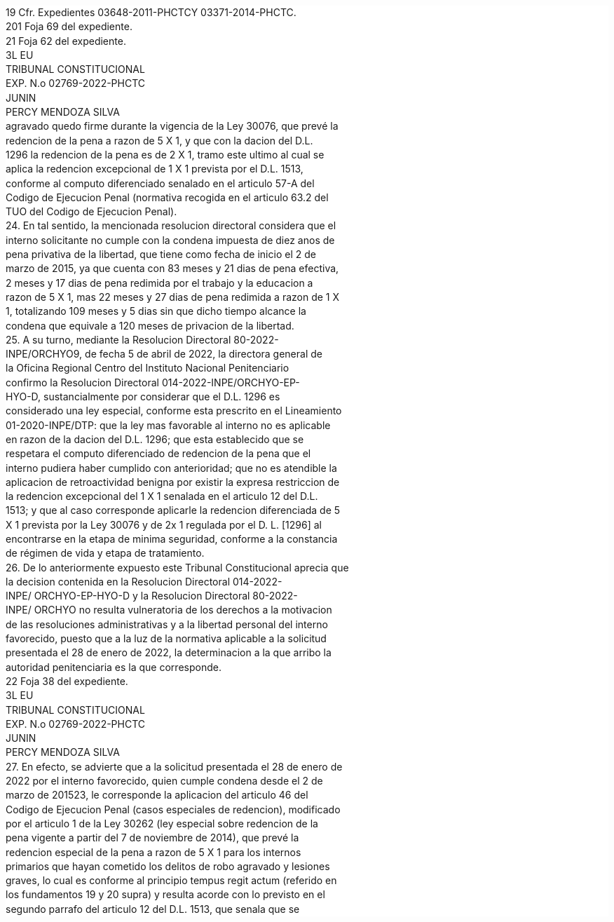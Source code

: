 19 Cfr. Expedientes 03648-2011-PHCTCY 03371-2014-PHCTC.  
201 Foja 69 del expediente.  
21 Foja 62 del expediente.  
3L EU  
TRIBUNAL CONSTITUCIONAL  
EXP. N.o 02769-2022-PHCTC  
JUNIN  
PERCY MENDOZA SILVA  
agravado quedo firme durante la vigencia de la Ley 30076, que prevé la  
redencion de la pena a razon de 5 X 1, y que con la dacion del D.L.  
1296 la redencion de la pena es de 2 X 1, tramo este ultimo al cual se  
aplica la redencion excepcional de 1 X 1 prevista por el D.L. 1513,  
conforme al computo diferenciado senalado en el articulo 57-A del  
Codigo de Ejecucion Penal (normativa recogida en el articulo 63.2 del  
TUO del Codigo de Ejecucion Penal).  
24. En tal sentido, la mencionada resolucion directoral considera que el  
interno solicitante no cumple con la condena impuesta de diez anos de  
pena privativa de la libertad, que tiene como fecha de inicio el 2 de  
marzo de 2015, ya que cuenta con 83 meses y 21 dias de pena efectiva,  
2 meses y 17 dias de pena redimida por el trabajo y la educacion a  
razon de 5 X 1, mas 22 meses y 27 dias de pena redimida a razon de 1 X  
1, totalizando 109 meses y 5 dias sin que dicho tiempo alcance la  
condena que equivale a 120 meses de privacion de la libertad.  
25. A su turno, mediante la Resolucion Directoral 80-2022-  
INPE/ORCHYO9, de fecha 5 de abril de 2022, la directora general de  
la Oficina Regional Centro del Instituto Nacional Penitenciario  
confirmo la Resolucion Directoral 014-2022-INPE/ORCHYO-EP-  
HYO-D, sustancialmente por considerar que el D.L. 1296 es  
considerado una ley especial, conforme esta prescrito en el Lineamiento  
01-2020-INPE/DTP: que la ley mas favorable al interno no es aplicable  
en razon de la dacion del D.L. 1296; que esta establecido que se  
respetara el computo diferenciado de redencion de la pena que el  
interno pudiera haber cumplido con anterioridad; que no es atendible la  
aplicacion de retroactividad benigna por existir la expresa restriccion de  
la redencion excepcional del 1 X 1 senalada en el articulo 12 del D.L.  
1513; y que al caso corresponde aplicarle la redencion diferenciada de 5  
X 1 prevista por la Ley 30076 y de 2x 1 regulada por el D. L. [1296] al  
encontrarse en la etapa de minima seguridad, conforme a la constancia  
de régimen de vida y etapa de tratamiento.  
26. De lo anteriormente expuesto este Tribunal Constitucional aprecia que  
la decision contenida en la Resolucion Directoral 014-2022-  
INPE/ ORCHYO-EP-HYO-D y la Resolucion Directoral 80-2022-  
INPE/ ORCHYO no resulta vulneratoria de los derechos a la motivacion  
de las resoluciones administrativas y a la libertad personal del interno  
favorecido, puesto que a la luz de la normativa aplicable a la solicitud  
presentada el 28 de enero de 2022, la determinacion a la que arribo la  
autoridad penitenciaria es la que corresponde.  
22 Foja 38 del expediente.  
3L EU  
TRIBUNAL CONSTITUCIONAL  
EXP. N.o 02769-2022-PHCTC  
JUNIN  
PERCY MENDOZA SILVA  
27. En efecto, se advierte que a la solicitud presentada el 28 de enero de  
2022 por el interno favorecido, quien cumple condena desde el 2 de  
marzo de 201523, le corresponde la aplicacion del articulo 46 del  
Codigo de Ejecucion Penal (casos especiales de redencion), modificado  
por el articulo 1 de la Ley 30262 (ley especial sobre redencion de la  
pena vigente a partir del 7 de noviembre de 2014), que prevé la  
redencion especial de la pena a razon de 5 X 1 para los internos  
primarios que hayan cometido los delitos de robo agravado y lesiones  
graves, lo cual es conforme al principio tempus regit actum (referido en  
los fundamentos 19 y 20 supra) y resulta acorde con lo previsto en el  
segundo parrafo del articulo 12 del D.L. 1513, que senala que se  